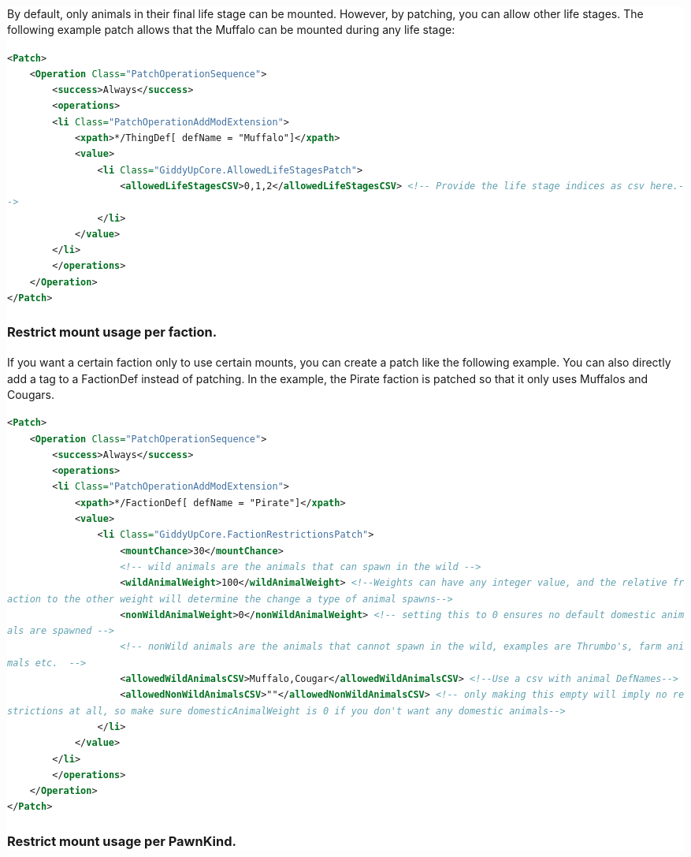 By default, only animals in their final life stage can be mounted. However, by patching, you can allow other life stages. The following example patch allows that the Muffalo can be mounted during any life stage:

```xml
<Patch>
	<Operation Class="PatchOperationSequence">
		<success>Always</success>
		<operations>
		<li Class="PatchOperationAddModExtension">
			<xpath>*/ThingDef[ defName = "Muffalo"]</xpath> 
			<value>
				<li Class="GiddyUpCore.AllowedLifeStagesPatch">
					<allowedLifeStagesCSV>0,1,2</allowedLifeStagesCSV> <!-- Provide the life stage indices as csv here.-->	
				</li>
			</value>
		</li>
		</operations>
	</Operation>
</Patch>
```
### Restrict mount usage per faction.

If you want a certain faction only to use certain mounts, you can create a patch like the following example. You can also directly add a <modExtensions> tag to a FactionDef instead of patching. 
In the example, the Pirate faction is patched so that it only uses Muffalos and Cougars.
 
```xml
<Patch>
	<Operation Class="PatchOperationSequence">
		<success>Always</success>
		<operations>
		<li Class="PatchOperationAddModExtension">
			<xpath>*/FactionDef[ defName = "Pirate"]</xpath> 
			<value>
				<li Class="GiddyUpCore.FactionRestrictionsPatch">
					<mountChance>30</mountChance>
					<!-- wild animals are the animals that can spawn in the wild -->
					<wildAnimalWeight>100</wildAnimalWeight> <!--Weights can have any integer value, and the relative fraction to the other weight will determine the change a type of animal spawns-->
					<nonWildAnimalWeight>0</nonWildAnimalWeight> <!-- setting this to 0 ensures no default domestic animals are spawned -->
					<!-- nonWild animals are the animals that cannot spawn in the wild, examples are Thrumbo's, farm animals etc.  -->
					<allowedWildAnimalsCSV>Muffalo,Cougar</allowedWildAnimalsCSV> <!--Use a csv with animal DefNames-->
					<allowedNonWildAnimalsCSV>""</allowedNonWildAnimalsCSV> <!-- only making this empty will imply no restrictions at all, so make sure domesticAnimalWeight is 0 if you don't want any domestic animals-->
				</li>
			</value>
		</li>
		</operations>
	</Operation>
</Patch>
```
### Restrict mount usage per PawnKind. 
